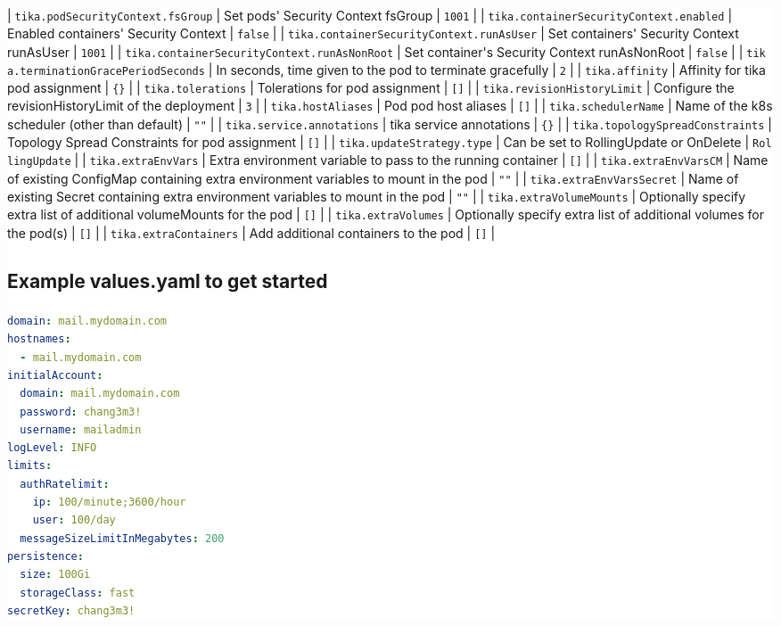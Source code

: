 | `tika.podSecurityContext.fsGroup`            | Set pods' Security Context fsGroup                                                              | `1001`          |
| `tika.containerSecurityContext.enabled`      | Enabled containers' Security Context                                                            | `false`         |
| `tika.containerSecurityContext.runAsUser`    | Set containers' Security Context runAsUser                                                      | `1001`          |
| `tika.containerSecurityContext.runAsNonRoot` | Set container's Security Context runAsNonRoot                                                   | `false`         |
| `tika.terminationGracePeriodSeconds`         | In seconds, time given to the pod to terminate gracefully                                       | `2`             |
| `tika.affinity`                              | Affinity for tika pod assignment                                                                | `{}`            |
| `tika.tolerations`                           | Tolerations for pod assignment                                                                  | `[]`            |
| `tika.revisionHistoryLimit`                  | Configure the revisionHistoryLimit of the deployment                                            | `3`             |
| `tika.hostAliases`                           | Pod pod host aliases                                                                            | `[]`            |
| `tika.schedulerName`                         | Name of the k8s scheduler (other than default)                                                  | `""`            |
| `tika.service.annotations`                   | tika service annotations                                                                        | `{}`            |
| `tika.topologySpreadConstraints`             | Topology Spread Constraints for pod assignment                                                  | `[]`            |
| `tika.updateStrategy.type`                   | Can be set to RollingUpdate or OnDelete                                                         | `RollingUpdate` |
| `tika.extraEnvVars`                          | Extra environment variable to pass to the running container                                     | `[]`            |
| `tika.extraEnvVarsCM`                        | Name of existing ConfigMap containing extra environment variables to mount in the pod           | `""`            |
| `tika.extraEnvVarsSecret`                    | Name of existing Secret containing extra environment variables to mount in the pod              | `""`            |
| `tika.extraVolumeMounts`                     | Optionally specify extra list of additional volumeMounts for the pod                            | `[]`            |
| `tika.extraVolumes`                          | Optionally specify extra list of additional volumes for the pod(s)                              | `[]`            |
| `tika.extraContainers`                       | Add additional containers to the pod                                                            | `[]`            |


## Example values.yaml to get started

```yaml
domain: mail.mydomain.com
hostnames:
  - mail.mydomain.com
initialAccount:
  domain: mail.mydomain.com
  password: chang3m3!
  username: mailadmin
logLevel: INFO
limits:
  authRatelimit:
    ip: 100/minute;3600/hour
    user: 100/day
  messageSizeLimitInMegabytes: 200
persistence:
  size: 100Gi
  storageClass: fast
secretKey: chang3m3!
```
